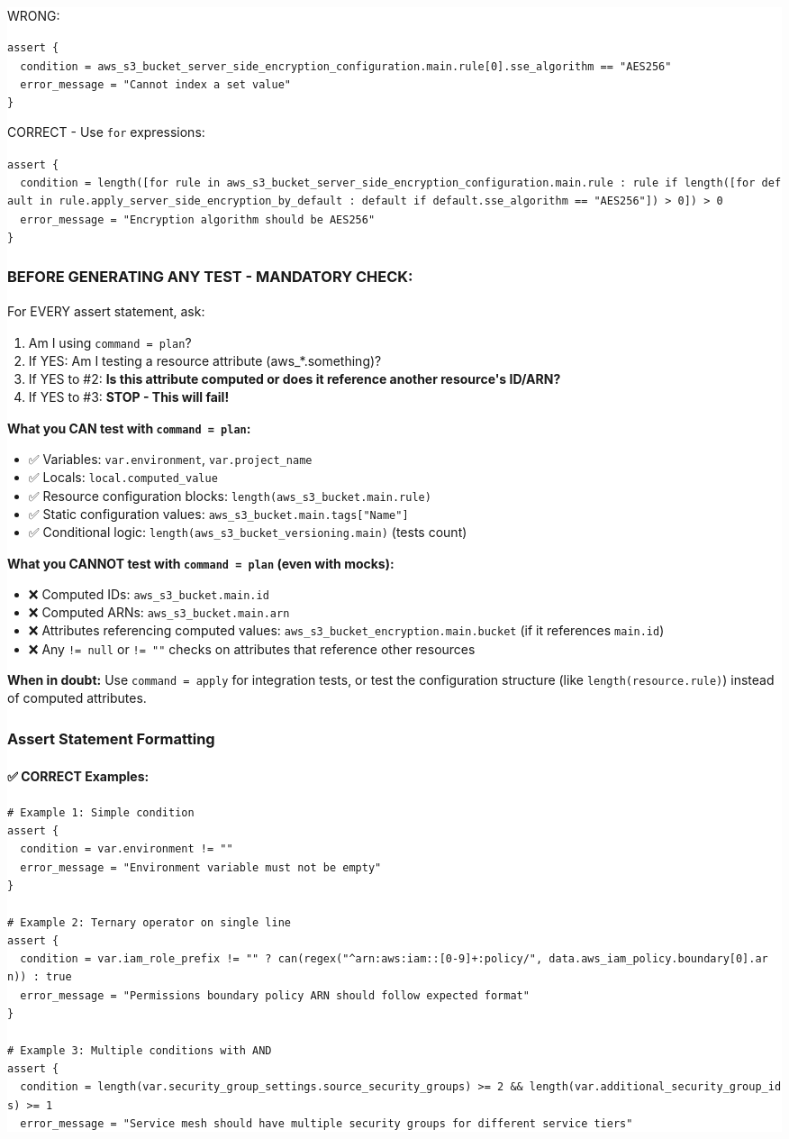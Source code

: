 WRONG:
```hcl
assert {
  condition = aws_s3_bucket_server_side_encryption_configuration.main.rule[0].sse_algorithm == "AES256"
  error_message = "Cannot index a set value"
}
```

CORRECT - Use `for` expressions:
```hcl
assert {
  condition = length([for rule in aws_s3_bucket_server_side_encryption_configuration.main.rule : rule if length([for default in rule.apply_server_side_encryption_by_default : default if default.sse_algorithm == "AES256"]) > 0]) > 0
  error_message = "Encryption algorithm should be AES256"
}
```

### BEFORE GENERATING ANY TEST - MANDATORY CHECK:

For EVERY assert statement, ask:
1. Am I using `command = plan`?
2. If YES: Am I testing a resource attribute (aws_*.something)?
3. If YES to #2: **Is this attribute computed or does it reference another resource's ID/ARN?**
4. If YES to #3: **STOP - This will fail!**

**What you CAN test with `command = plan`:**
- ✅ Variables: `var.environment`, `var.project_name`
- ✅ Locals: `local.computed_value`
- ✅ Resource configuration blocks: `length(aws_s3_bucket.main.rule)`
- ✅ Static configuration values: `aws_s3_bucket.main.tags["Name"]`
- ✅ Conditional logic: `length(aws_s3_bucket_versioning.main)` (tests count)

**What you CANNOT test with `command = plan` (even with mocks):**
- ❌ Computed IDs: `aws_s3_bucket.main.id`
- ❌ Computed ARNs: `aws_s3_bucket.main.arn`
- ❌ Attributes referencing computed values: `aws_s3_bucket_encryption.main.bucket` (if it references `main.id`)
- ❌ Any `!= null` or `!= ""` checks on attributes that reference other resources

**When in doubt:** Use `command = apply` for integration tests, or test the configuration structure (like `length(resource.rule)`) instead of computed attributes.

### Assert Statement Formatting

#### ✅ **CORRECT Examples:**
```hcl
# Example 1: Simple condition
assert {
  condition = var.environment != ""
  error_message = "Environment variable must not be empty"
}

# Example 2: Ternary operator on single line
assert {
  condition = var.iam_role_prefix != "" ? can(regex("^arn:aws:iam::[0-9]+:policy/", data.aws_iam_policy.boundary[0].arn)) : true
  error_message = "Permissions boundary policy ARN should follow expected format"
}

# Example 3: Multiple conditions with AND
assert {
  condition = length(var.security_group_settings.source_security_groups) >= 2 && length(var.additional_security_group_ids) >= 1
  error_message = "Service mesh should have multiple security groups for different service tiers"
```